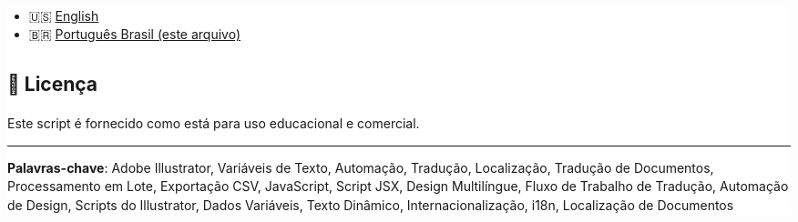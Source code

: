- 🇺🇸 [English](README.md)
- 🇧🇷 [Português Brasil (este arquivo)](README-ptBR.md)

## 📄 Licença

Este script é fornecido como está para uso educacional e comercial.

---

**Palavras-chave**: Adobe Illustrator, Variáveis de Texto, Automação, Tradução, Localização, Tradução de Documentos, Processamento em Lote, Exportação CSV, JavaScript, Script JSX, Design Multilíngue, Fluxo de Trabalho de Tradução, Automação de Design, Scripts do Illustrator, Dados Variáveis, Texto Dinâmico, Internacionalização, i18n, Localização de Documentos
